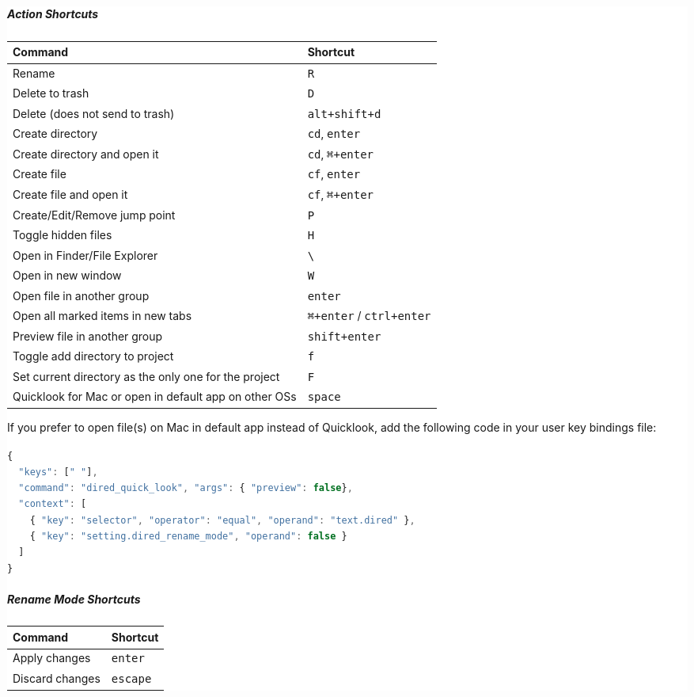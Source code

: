 ##### Action Shortcuts
| Command                                               | Shortcut                                   |
| :---------------------------------------------------- | :----------------------------------------- |
| Rename                                                | <kbd>R</kbd>                               |
| Delete to trash                                       | <kbd>D</kbd>                               |
| Delete (does not send to trash)                       | <kbd>alt+shift+d</kbd>                     |
| Create directory                                      | <kbd>cd</kbd>, <kbd>enter</kbd>            |
| Create directory and open it                          | <kbd>cd</kbd>, <kbd>⌘+enter</kbd>          |
| Create file                                           | <kbd>cf</kbd>, <kbd>enter</kbd>            |
| Create file and open it                               | <kbd>cf</kbd>, <kbd>⌘+enter</kbd>          |
| Create/Edit/Remove jump point                         | <kbd>P</kbd>                               |
| Toggle hidden files                                   | <kbd>H</kbd>                               |
| Open in Finder/File Explorer                          | <kbd>\\</kbd>                              |
| Open in new window                                    | <kbd>W</kbd>                               |
| Open file in another group                            | <kbd>enter</kbd>                           |
| Open all marked items in new tabs                     | <kbd>⌘+enter</kbd> / <kbd>ctrl+enter</kbd> |
| Preview file in another group                         | <kbd>shift+enter</kbd>                     |
| Toggle add directory to project                       | <kbd>f</kbd>                               |
| Set current directory as the only one for the project | <kbd>F</kbd>                               |
| Quicklook for Mac or open in default app on other OSs | <kbd>space</kbd>                           |

If you prefer to open file(s) on Mac in default app instead of Quicklook, add the following code in 
your user key bindings file:

```js
{
  "keys": [" "],
  "command": "dired_quick_look", "args": { "preview": false},
  "context": [
    { "key": "selector", "operator": "equal", "operand": "text.dired" },
    { "key": "setting.dired_rename_mode", "operand": false }
  ]
}
```

##### *Rename Mode* Shortcuts
| Command          | Shortcut           |
| :--------------- | :----------------- |
| Apply changes    | <kbd>enter</kbd>   |
| Discard changes  | <kbd>escape</kbd>  |
